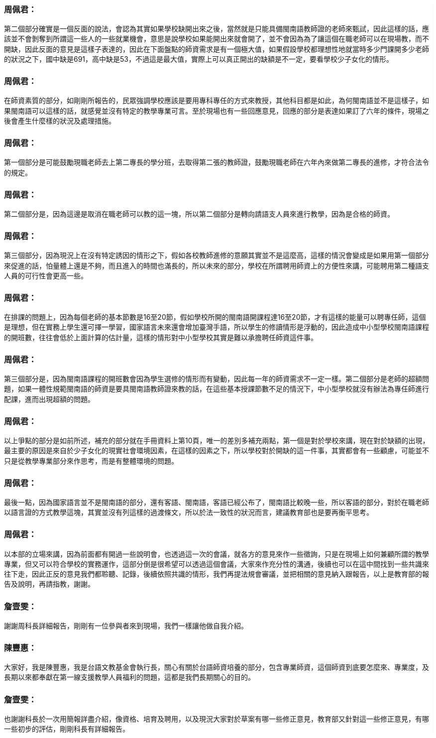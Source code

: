 ### 周佩君：
第二個部分確實是一個反面的說法，會認為其實如果學校缺開出來之後，當然就是只能具備閩南語教師證的老師來甄試，因此這樣的話，應該並不會剝奪到所謂這一些人的一些就業機會，意思是說學校如果能開出來就會開了，並不會因為為了讓這個在職老師可以在現場教，而不開缺，因此反面的意見是這樣子表達的，因此在下面盤點的師資需求是有一個極大值，如果假設學校都理想性地就當時多少門課開多少老師的狀況之下，國中缺是691，高中缺是53，不過這是最大值，實際上可以真正開出的缺額是不一定，要看學校少子女化的情形。

### 周佩君：
在師資素質的部分，如剛剛所報告的，民眾強調學校應該是要用專科專任的方式來教授，其他科目都是如此，為何閩南語並不是這樣子，如果閩南語可以這樣的話，就感覺並沒有特定的教學專業可言。至於現場也有一些回應意見，回應的部分是表達如果訂了六年的條件，現場之後會產生什麼樣的狀況及處理措施。

### 周佩君：
第一個部分是可能鼓勵現職老師去上第二專長的學分班，去取得第二張的教師證，鼓勵現職老師在六年內來做第二專長的進修，才符合法令的規定。

### 周佩君：
第二個部分是，因為這邊是取消在職老師可以教的這一塊，所以第二個部分是轉向請語支人員來進行教學，因為是合格的師資。

### 周佩君：
第三個部分，因為現況上在沒有特定誘因的情形之下，假如各校教師進修的意願其實並不是這麼高，這樣的情況會變成是如果用第一個部分來促進的話，怕量體上還是不夠，而且進入的時間也滿長的，所以未來的部分，學校在所謂聘用師資上的方便性來講，可能聘用第二種語支人員的可行性會更高一些。

### 周佩君：
在排課的問題上，因為每個老師的基本節數是16至20節，假如學校所開的閩南語開課程達16至20節，才有這樣的能量可以聘專任師，這個是理想，但在實務上學生還可擇一學習，國家語言未來還會增加臺灣手語，所以學生的修讀情形是浮動的，因此造成中小型學校閩南語課程的開班數，往往會低於上面計算的估計量，這樣的情形對中小型學校其實是難以承擔聘任師資這件事。

### 周佩君：
第三個部分是，因為閩南語課程的開班數會因為學生選修的情形而有變動，因此每一年的師資需求不一定一樣。第二個部分是老師的超額問題，如果一體性規範閩南語的師資是要具閩南語教師證來教的話，在這些基本授課節數不足的情況下，中小型學校就沒有辦法為專任師進行配課，進而出現超額的問題。

### 周佩君：
以上爭點的部分是如前所述，補充的部分就在手冊資料上第10頁，唯一的差別多補充兩點，第一個是對於學校來講，現在對於缺額的出現，最主要的原因是來自於少子女化的現實社會環境因素，在這樣的因素之下，所以學校對於開缺的這一件事，其實都會有一些顧慮，可能並不只是從教學專業部分來作思考，而是有整體環境的問題。

### 周佩君：
最後一點，因為國家語言並不是閩南語的部分，還有客語、閩南語，客語已經公布了，閩南語比較晚一些，所以客語的部分，對於在職老師以語言證的方式教學這塊，其實並沒有列這樣的過渡條文，所以於法一致性的狀況而言，建議教育部也是要再衡平思考。

### 周佩君：
以本部的立場來講，因為前面都有開過一些說明會，也透過這一次的會議，就各方的意見來作一些徵詢，只是在現場上如何兼顧所謂的教學專業，但又可以符合學校的實務運作，這部分倒是很希望可以透過這個會議，大家來作充分性的溝通，後續也可以在這中間找到一些共識來往下走，因此正反的意見我們都聆聽、記錄，後續依照共識的情形，我們再提法規會審議，並把相關的意見納入跟報告，以上是教育部的報告及說明，再請指教，謝謝。

### 詹壹雯：
謝謝周科長詳細報告，剛剛有一位參與者來到現場，我們一樣讓他做自我介紹。

### 陳豐惠：
大家好，我是陳豐惠，我是台語文教基金會執行長，關心有關於台語師資培養的部分，包含專業師資，這個師資到底要怎麼來、專業度，及長期以來都奉獻在第一線支援教學人員福利的問題，這都是我們長期關心的目的。

### 詹壹雯：
也謝謝科長於一次用簡報詳盡介紹，像資格、培育及聘用，以及現況大家對於草案有哪一些修正意見，教育部又針對這一些修正意見，有哪一些初步的評估，剛剛科長有詳細報告。
